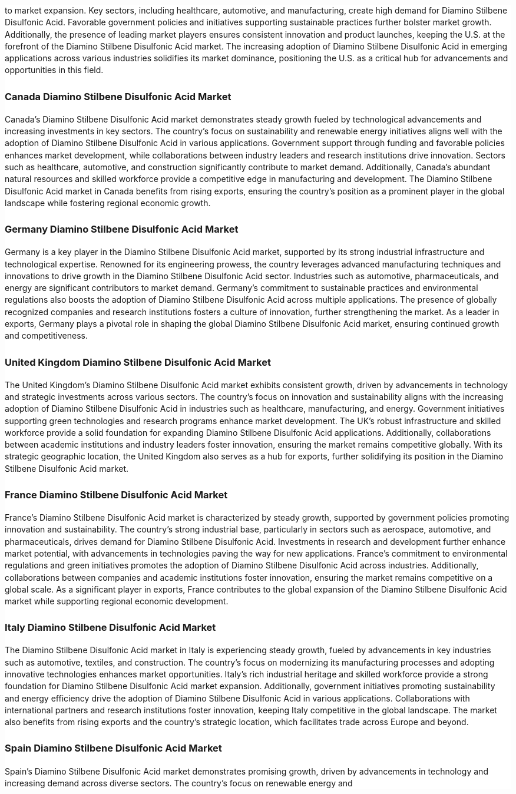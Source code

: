 to market expansion. Key sectors, including healthcare, automotive, and manufacturing, create high demand for Diamino Stilbene Disulfonic Acid. Favorable government policies and initiatives supporting sustainable practices further bolster market growth. Additionally, the presence of leading market players ensures consistent innovation and product launches, keeping the U.S. at the forefront of the Diamino Stilbene Disulfonic Acid market. The increasing adoption of Diamino Stilbene Disulfonic Acid in emerging applications across various industries solidifies its market dominance, positioning the U.S. as a critical hub for advancements and opportunities in this field.</p><h3>Canada Diamino Stilbene Disulfonic Acid Market</h3><p>Canada&rsquo;s Diamino Stilbene Disulfonic Acid market demonstrates steady growth fueled by technological advancements and increasing investments in key sectors. The country&rsquo;s focus on sustainability and renewable energy initiatives aligns well with the adoption of Diamino Stilbene Disulfonic Acid in various applications. Government support through funding and favorable policies enhances market development, while collaborations between industry leaders and research institutions drive innovation. Sectors such as healthcare, automotive, and construction significantly contribute to market demand. Additionally, Canada&rsquo;s abundant natural resources and skilled workforce provide a competitive edge in manufacturing and development. The Diamino Stilbene Disulfonic Acid market in Canada benefits from rising exports, ensuring the country&rsquo;s position as a prominent player in the global landscape while fostering regional economic growth.</p><h3>Germany Diamino Stilbene Disulfonic Acid Market</h3><p>Germany is a key player in the Diamino Stilbene Disulfonic Acid market, supported by its strong industrial infrastructure and technological expertise. Renowned for its engineering prowess, the country leverages advanced manufacturing techniques and innovations to drive growth in the Diamino Stilbene Disulfonic Acid sector. Industries such as automotive, pharmaceuticals, and energy are significant contributors to market demand. Germany&rsquo;s commitment to sustainable practices and environmental regulations also boosts the adoption of Diamino Stilbene Disulfonic Acid across multiple applications. The presence of globally recognized companies and research institutions fosters a culture of innovation, further strengthening the market. As a leader in exports, Germany plays a pivotal role in shaping the global Diamino Stilbene Disulfonic Acid market, ensuring continued growth and competitiveness.</p><h3>United Kingdom Diamino Stilbene Disulfonic Acid Market</h3><p>The United Kingdom&rsquo;s Diamino Stilbene Disulfonic Acid market exhibits consistent growth, driven by advancements in technology and strategic investments across various sectors. The country&rsquo;s focus on innovation and sustainability aligns with the increasing adoption of Diamino Stilbene Disulfonic Acid in industries such as healthcare, manufacturing, and energy. Government initiatives supporting green technologies and research programs enhance market development. The UK&rsquo;s robust infrastructure and skilled workforce provide a solid foundation for expanding Diamino Stilbene Disulfonic Acid applications. Additionally, collaborations between academic institutions and industry leaders foster innovation, ensuring the market remains competitive globally. With its strategic geographic location, the United Kingdom also serves as a hub for exports, further solidifying its position in the Diamino Stilbene Disulfonic Acid market.</p><h3>France Diamino Stilbene Disulfonic Acid Market</h3><p>France&rsquo;s Diamino Stilbene Disulfonic Acid market is characterized by steady growth, supported by government policies promoting innovation and sustainability. The country&rsquo;s strong industrial base, particularly in sectors such as aerospace, automotive, and pharmaceuticals, drives demand for Diamino Stilbene Disulfonic Acid. Investments in research and development further enhance market potential, with advancements in technologies paving the way for new applications. France&rsquo;s commitment to environmental regulations and green initiatives promotes the adoption of Diamino Stilbene Disulfonic Acid across industries. Additionally, collaborations between companies and academic institutions foster innovation, ensuring the market remains competitive on a global scale. As a significant player in exports, France contributes to the global expansion of the Diamino Stilbene Disulfonic Acid market while supporting regional economic development.</p><h3>Italy Diamino Stilbene Disulfonic Acid Market</h3><p>The Diamino Stilbene Disulfonic Acid market in Italy is experiencing steady growth, fueled by advancements in key industries such as automotive, textiles, and construction. The country&rsquo;s focus on modernizing its manufacturing processes and adopting innovative technologies enhances market opportunities. Italy&rsquo;s rich industrial heritage and skilled workforce provide a strong foundation for Diamino Stilbene Disulfonic Acid market expansion. Additionally, government initiatives promoting sustainability and energy efficiency drive the adoption of Diamino Stilbene Disulfonic Acid in various applications. Collaborations with international partners and research institutions foster innovation, keeping Italy competitive in the global landscape. The market also benefits from rising exports and the country&rsquo;s strategic location, which facilitates trade across Europe and beyond.</p><h3>Spain Diamino Stilbene Disulfonic Acid Market</h3><p>Spain&rsquo;s Diamino Stilbene Disulfonic Acid market demonstrates promising growth, driven by advancements in technology and increasing demand across diverse sectors. The country&rsquo;s focus on renewable energy and